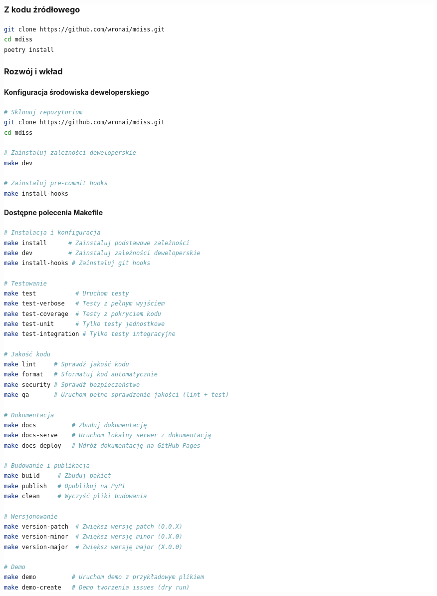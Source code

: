 ### Z kodu źródłowego
```bash
git clone https://github.com/wronai/mdiss.git
cd mdiss
poetry install
```

### Rozwój i wkład

#### Konfiguracja środowiska deweloperskiego

```bash
# Sklonuj repozytorium
git clone https://github.com/wronai/mdiss.git
cd mdiss

# Zainstaluj zależności deweloperskie
make dev

# Zainstaluj pre-commit hooks
make install-hooks
```

#### Dostępne polecenia Makefile

```bash
# Instalacja i konfiguracja
make install      # Zainstaluj podstawowe zależności
make dev          # Zainstaluj zależności deweloperskie
make install-hooks # Zainstaluj git hooks

# Testowanie
make test           # Uruchom testy
make test-verbose   # Testy z pełnym wyjściem
make test-coverage  # Testy z pokryciem kodu
make test-unit      # Tylko testy jednostkowe
make test-integration # Tylko testy integracyjne

# Jakość kodu
make lint     # Sprawdź jakość kodu
make format   # Sformatuj kod automatycznie
make security # Sprawdź bezpieczeństwo
make qa       # Uruchom pełne sprawdzenie jakości (lint + test)

# Dokumentacja
make docs          # Zbuduj dokumentację
make docs-serve    # Uruchom lokalny serwer z dokumentacją
make docs-deploy   # Wdróż dokumentację na GitHub Pages

# Budowanie i publikacja
make build     # Zbuduj pakiet
make publish   # Opublikuj na PyPI
make clean     # Wyczyść pliki budowania

# Wersjonowanie
make version-patch  # Zwiększ wersję patch (0.0.X)
make version-minor  # Zwiększ wersję minor (0.X.0)
make version-major  # Zwiększ wersję major (X.0.0)

# Demo
make demo          # Uruchom demo z przykładowym plikiem
make demo-create   # Demo tworzenia issues (dry run)
```

